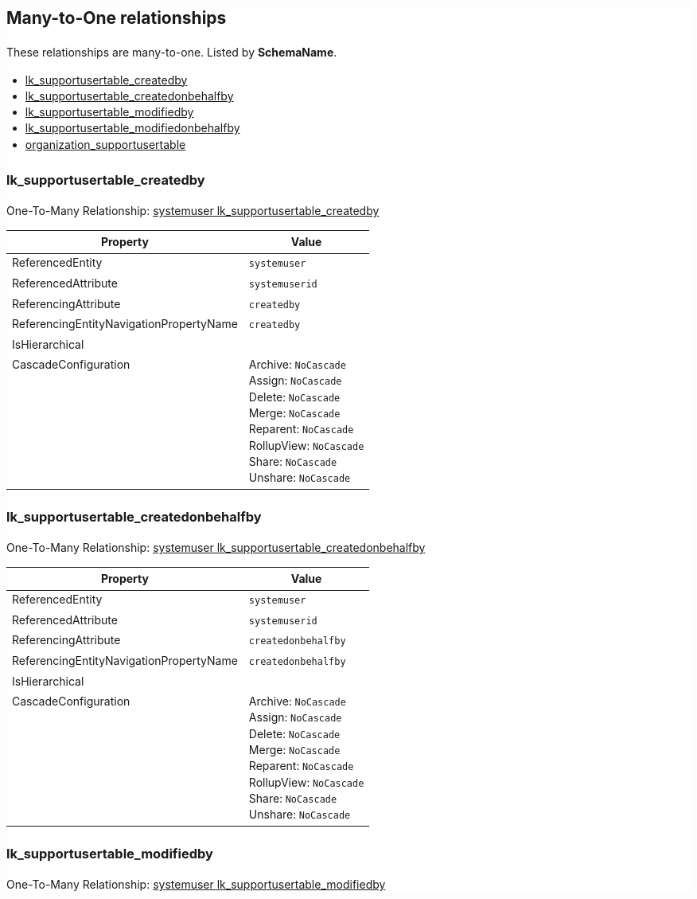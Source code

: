 ## Many-to-One relationships

These relationships are many-to-one. Listed by **SchemaName**.

- [lk_supportusertable_createdby](#BKMK_lk_supportusertable_createdby)
- [lk_supportusertable_createdonbehalfby](#BKMK_lk_supportusertable_createdonbehalfby)
- [lk_supportusertable_modifiedby](#BKMK_lk_supportusertable_modifiedby)
- [lk_supportusertable_modifiedonbehalfby](#BKMK_lk_supportusertable_modifiedonbehalfby)
- [organization_supportusertable](#BKMK_organization_supportusertable)

### <a name="BKMK_lk_supportusertable_createdby"></a> lk_supportusertable_createdby

One-To-Many Relationship: [systemuser lk_supportusertable_createdby](systemuser.md#BKMK_lk_supportusertable_createdby)

|Property|Value|
|---|---|
|ReferencedEntity|`systemuser`|
|ReferencedAttribute|`systemuserid`|
|ReferencingAttribute|`createdby`|
|ReferencingEntityNavigationPropertyName|`createdby`|
|IsHierarchical||
|CascadeConfiguration|Archive: `NoCascade`<br />Assign: `NoCascade`<br />Delete: `NoCascade`<br />Merge: `NoCascade`<br />Reparent: `NoCascade`<br />RollupView: `NoCascade`<br />Share: `NoCascade`<br />Unshare: `NoCascade`|

### <a name="BKMK_lk_supportusertable_createdonbehalfby"></a> lk_supportusertable_createdonbehalfby

One-To-Many Relationship: [systemuser lk_supportusertable_createdonbehalfby](systemuser.md#BKMK_lk_supportusertable_createdonbehalfby)

|Property|Value|
|---|---|
|ReferencedEntity|`systemuser`|
|ReferencedAttribute|`systemuserid`|
|ReferencingAttribute|`createdonbehalfby`|
|ReferencingEntityNavigationPropertyName|`createdonbehalfby`|
|IsHierarchical||
|CascadeConfiguration|Archive: `NoCascade`<br />Assign: `NoCascade`<br />Delete: `NoCascade`<br />Merge: `NoCascade`<br />Reparent: `NoCascade`<br />RollupView: `NoCascade`<br />Share: `NoCascade`<br />Unshare: `NoCascade`|

### <a name="BKMK_lk_supportusertable_modifiedby"></a> lk_supportusertable_modifiedby

One-To-Many Relationship: [systemuser lk_supportusertable_modifiedby](systemuser.md#BKMK_lk_supportusertable_modifiedby)
